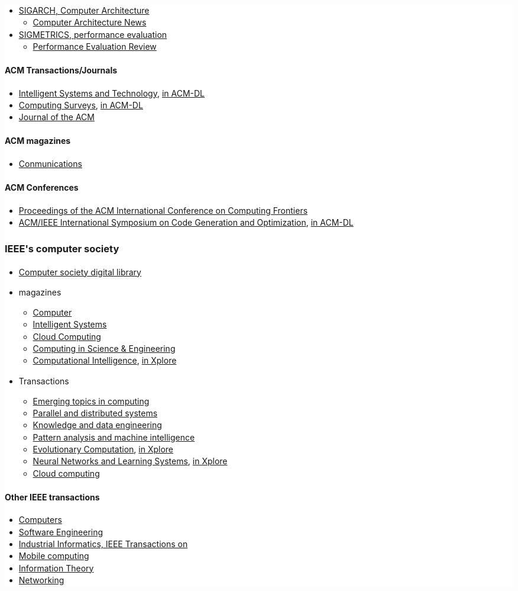 - [SIGARCH, Computer Architecture](http://www.sigarch.org)
    * [Computer Architecture News](http://dl.acm.org/citation.cfm?id=J89)
- [SIGMETRICS, performance evaluation](http://www.sigmetrics.org)
    * [Performance Evaluation Review](http://dl.acm.org/citation.cfm?id=J618)

#### ACM Transactions/Journals

* [Intelligent Systems and Technology](http://tist.acm.org/index.php), [ in ACM-DL](http://dl.acm.org/citation.cfm?id=J1318)
* [Computing Surveys](http://csur.acm.org/index.html), [ in ACM-DL](http://dl.acm.org/citation.cfm?id=J204)
* [Journal of the ACM](http://jacm.acm.org)

#### ACM magazines

* <span class="glyphicon glyphicon-bookmark" aria-hidden="true" /> [Conmunications](http://cacm.acm.org)

#### ACM Conferences

* [Proceedings of the ACM International Conference on Computing Frontiers](http://dl.acm.org/citation.cfm?id=2482767)
* [ACM/IEEE International Symposium on Code Generation and Optimization](http://cgo.org/cgo2015/), [ in ACM-DL](http://dl.acm.org/citation.cfm?id=2581122)

<a name="ieee" />

### IEEE's computer society

* [Computer society digital library](http://www.computer.org/csdl)
* magazines
    * [Computer](http://www.computer.org/portal/web/computingnow/computer)
    * [Intelligent Systems](http://www.computer.org/portal/web/computingnow/intelligentsystems)
    * [Cloud Computing](http://www.computer.org/portal/web/computingnow/cloudcomputing)
    * [Computing in Science & Engineering](http://www.computer.org/portal/web/computingnow/cise)
    * [Computational Intelligence](http://cis.ieee.org/ieee-computational-intelligence-magazine.html), [ in Xplore](http://ieeexplore.ieee.org/xpl/RecentIssue.jsp?punumber=10207)

* Transactions
    * [Emerging topics in computing](http://www.computer.org/portal/web/tetc)
    * [Parallel and distributed systems](http://www.computer.org/portal/web/tpds)
    * [Knowledge and data engineering](http://www.computer.org/portal/web/tkde)
    * [Pattern analysis and machine intelligence](http://www.computer.org/portal/web/tpami)
    * [Evolutionary Computation](http://cis.ieee.org/ieee-transactions-on-evolutionary-computation.html), [ in Xplore](http://ieeexplore.ieee.org/xpl/RecentIssue.jsp?punumber=4235)
    * [Neural Networks and Learning Systems](http://cis.ieee.org/ieee-transactions-on-neural-networks-and-learning-systems.html), [in Xplore](http://ieeexplore.ieee.org/xpl/RecentIssue.jsp?punumber=5962385)
    * [Cloud computing](http://www.computer.org/portal/web/tcc)


#### Other IEEE transactions

* [Computers](http://www.computer.org/portal/web/tc)
* [Software Engineering](http://www.computer.org/portal/web/tse)
* [Industrial Informatics, IEEE Transactions on](http://ieeexplore.ieee.org/xpl/RecentIssue.jsp?punumber=9424)
* [Mobile computing](http://www.computer.org/portal/web/tmc)
* [Information Theory](http://ieeexplore.ieee.org/xpl/RecentIssue.jsp?punumber=18)
* [Networking](http://www.ifp.illinois.edu/ton/)
